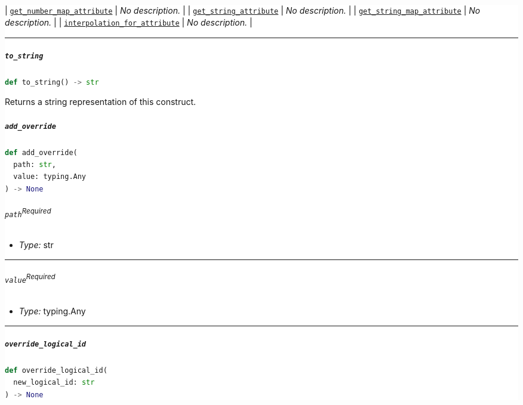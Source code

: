 | <code><a href="#@cdktf/provider-cloudflare.dataCloudflareZeroTrustRiskBehavior.DataCloudflareZeroTrustRiskBehavior.getNumberMapAttribute">get_number_map_attribute</a></code> | *No description.* |
| <code><a href="#@cdktf/provider-cloudflare.dataCloudflareZeroTrustRiskBehavior.DataCloudflareZeroTrustRiskBehavior.getStringAttribute">get_string_attribute</a></code> | *No description.* |
| <code><a href="#@cdktf/provider-cloudflare.dataCloudflareZeroTrustRiskBehavior.DataCloudflareZeroTrustRiskBehavior.getStringMapAttribute">get_string_map_attribute</a></code> | *No description.* |
| <code><a href="#@cdktf/provider-cloudflare.dataCloudflareZeroTrustRiskBehavior.DataCloudflareZeroTrustRiskBehavior.interpolationForAttribute">interpolation_for_attribute</a></code> | *No description.* |

---

##### `to_string` <a name="to_string" id="@cdktf/provider-cloudflare.dataCloudflareZeroTrustRiskBehavior.DataCloudflareZeroTrustRiskBehavior.toString"></a>

```python
def to_string() -> str
```

Returns a string representation of this construct.

##### `add_override` <a name="add_override" id="@cdktf/provider-cloudflare.dataCloudflareZeroTrustRiskBehavior.DataCloudflareZeroTrustRiskBehavior.addOverride"></a>

```python
def add_override(
  path: str,
  value: typing.Any
) -> None
```

###### `path`<sup>Required</sup> <a name="path" id="@cdktf/provider-cloudflare.dataCloudflareZeroTrustRiskBehavior.DataCloudflareZeroTrustRiskBehavior.addOverride.parameter.path"></a>

- *Type:* str

---

###### `value`<sup>Required</sup> <a name="value" id="@cdktf/provider-cloudflare.dataCloudflareZeroTrustRiskBehavior.DataCloudflareZeroTrustRiskBehavior.addOverride.parameter.value"></a>

- *Type:* typing.Any

---

##### `override_logical_id` <a name="override_logical_id" id="@cdktf/provider-cloudflare.dataCloudflareZeroTrustRiskBehavior.DataCloudflareZeroTrustRiskBehavior.overrideLogicalId"></a>

```python
def override_logical_id(
  new_logical_id: str
) -> None
```
